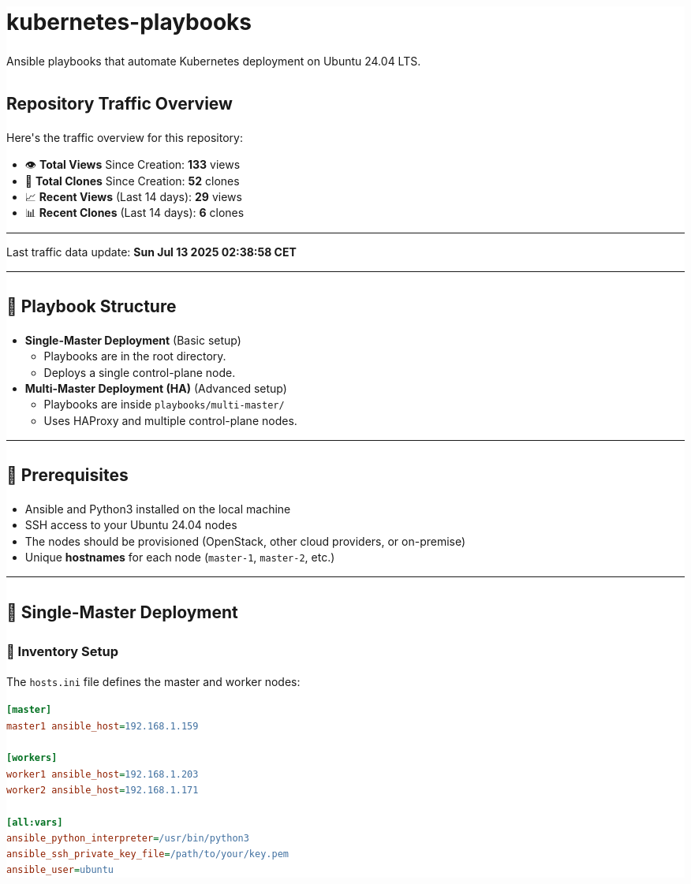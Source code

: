 # kubernetes-playbooks

Ansible playbooks that automate Kubernetes deployment on Ubuntu 24.04 LTS.
## Repository Traffic Overview

Here's the traffic overview for this repository:

- 👁️ **Total Views** Since Creation: **133** views
- 🔄 **Total Clones** Since Creation: **52** clones
- 📈 **Recent Views** (Last 14 days): **29** views
- 📊 **Recent Clones** (Last 14 days): **6** clones

---

Last traffic data update: **Sun Jul 13 2025 02:38:58 CET**

---
## 📂 Playbook Structure

- **Single-Master Deployment** (Basic setup)
  - Playbooks are in the root directory.
  - Deploys a single control-plane node.
- **Multi-Master Deployment (HA)** (Advanced setup)
  - Playbooks are inside `playbooks/multi-master/`
  - Uses HAProxy and multiple control-plane nodes.

---

## **🔹 Prerequisites**
- Ansible and Python3 installed on the local machine
- SSH access to your Ubuntu 24.04 nodes
- The nodes should be provisioned (OpenStack, other cloud providers, or on-premise)
- Unique **hostnames** for each node (`master-1`, `master-2`, etc.)

---

## **🔹 Single-Master Deployment**  

### **📝 Inventory Setup**
The `hosts.ini` file defines the master and worker nodes:

```ini
[master]
master1 ansible_host=192.168.1.159

[workers]
worker1 ansible_host=192.168.1.203
worker2 ansible_host=192.168.1.171

[all:vars]
ansible_python_interpreter=/usr/bin/python3
ansible_ssh_private_key_file=/path/to/your/key.pem
ansible_user=ubuntu
```
